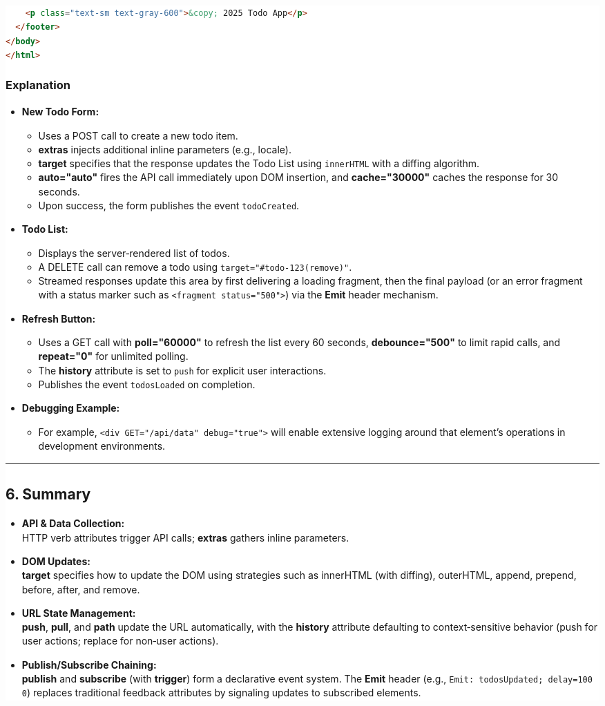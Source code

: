 ```html
    <p class="text-sm text-gray-600">&copy; 2025 Todo App</p>
  </footer>
</body>
</html>
```

### Explanation

- **New Todo Form:**  
  - Uses a POST call to create a new todo item.  
  - **extras** injects additional inline parameters (e.g., locale).  
  - **target** specifies that the response updates the Todo List using `innerHTML` with a diffing algorithm.  
  - **auto="auto"** fires the API call immediately upon DOM insertion, and **cache="30000"** caches the response for 30 seconds.  
  - Upon success, the form publishes the event `todoCreated`.

- **Todo List:**  
  - Displays the server‑rendered list of todos.  
  - A DELETE call can remove a todo using `target="#todo-123(remove)"`.  
  - Streamed responses update this area by first delivering a loading fragment, then the final payload (or an error fragment with a status marker such as `<fragment status="500">`) via the **Emit** header mechanism.

- **Refresh Button:**  
  - Uses a GET call with **poll="60000"** to refresh the list every 60 seconds, **debounce="500"** to limit rapid calls, and **repeat="0"** for unlimited polling.  
  - The **history** attribute is set to `push` for explicit user interactions.  
  - Publishes the event `todosLoaded` on completion.

- **Debugging Example:**  
  - For example, `<div GET="/api/data" debug="true">` will enable extensive logging around that element’s operations in development environments.

---

## 6. Summary

- **API & Data Collection:**  
  HTTP verb attributes trigger API calls; **extras** gathers inline parameters.

- **DOM Updates:**  
  **target** specifies how to update the DOM using strategies such as innerHTML (with diffing), outerHTML, append, prepend, before, after, and remove.

- **URL State Management:**  
  **push**, **pull**, and **path** update the URL automatically, with the **history** attribute defaulting to context‑sensitive behavior (push for user actions; replace for non‑user actions).

- **Publish/Subscribe Chaining:**  
  **publish** and **subscribe** (with **trigger**) form a declarative event system. The **Emit** header (e.g., `Emit: todosUpdated; delay=1000`) replaces traditional feedback attributes by signaling updates to subscribed elements.
